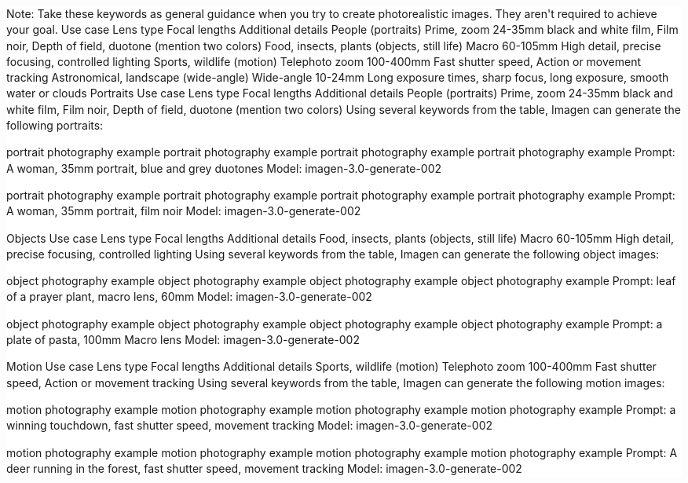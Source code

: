Note: Take these keywords as general guidance when you try to create photorealistic images. They aren't required to achieve your goal.
Use case	Lens type	Focal lengths	Additional details
People (portraits)	Prime, zoom	24-35mm	black and white film, Film noir, Depth of field, duotone (mention two colors)
Food, insects, plants (objects, still life)	Macro	60-105mm	High detail, precise focusing, controlled lighting
Sports, wildlife (motion)	Telephoto zoom	100-400mm	Fast shutter speed, Action or movement tracking
Astronomical, landscape (wide-angle)	Wide-angle	10-24mm	Long exposure times, sharp focus, long exposure, smooth water or clouds
Portraits
Use case	Lens type	Focal lengths	Additional details
People (portraits)	Prime, zoom	24-35mm	black and white film, Film noir, Depth of field, duotone (mention two colors)
Using several keywords from the table, Imagen can generate the following portraits:

portrait photography example	portrait photography example	portrait photography example	portrait photography example
Prompt: A woman, 35mm portrait, blue and grey duotones
Model: imagen-3.0-generate-002

portrait photography example	portrait photography example	portrait photography example	portrait photography example
Prompt: A woman, 35mm portrait, film noir
Model: imagen-3.0-generate-002

Objects
Use case	Lens type	Focal lengths	Additional details
Food, insects, plants (objects, still life)	Macro	60-105mm	High detail, precise focusing, controlled lighting
Using several keywords from the table, Imagen can generate the following object images:

object photography example	object photography example	object photography example	object photography example
Prompt: leaf of a prayer plant, macro lens, 60mm
Model: imagen-3.0-generate-002

object photography example	object photography example	object photography example	object photography example
Prompt: a plate of pasta, 100mm Macro lens
Model: imagen-3.0-generate-002

Motion
Use case	Lens type	Focal lengths	Additional details
Sports, wildlife (motion)	Telephoto zoom	100-400mm	Fast shutter speed, Action or movement tracking
Using several keywords from the table, Imagen can generate the following motion images:

motion photography example	motion photography example	motion photography example	motion photography example
Prompt: a winning touchdown, fast shutter speed, movement tracking
Model: imagen-3.0-generate-002

motion photography example	motion photography example	motion photography example	motion photography example
Prompt: A deer running in the forest, fast shutter speed, movement tracking
Model: imagen-3.0-generate-002
